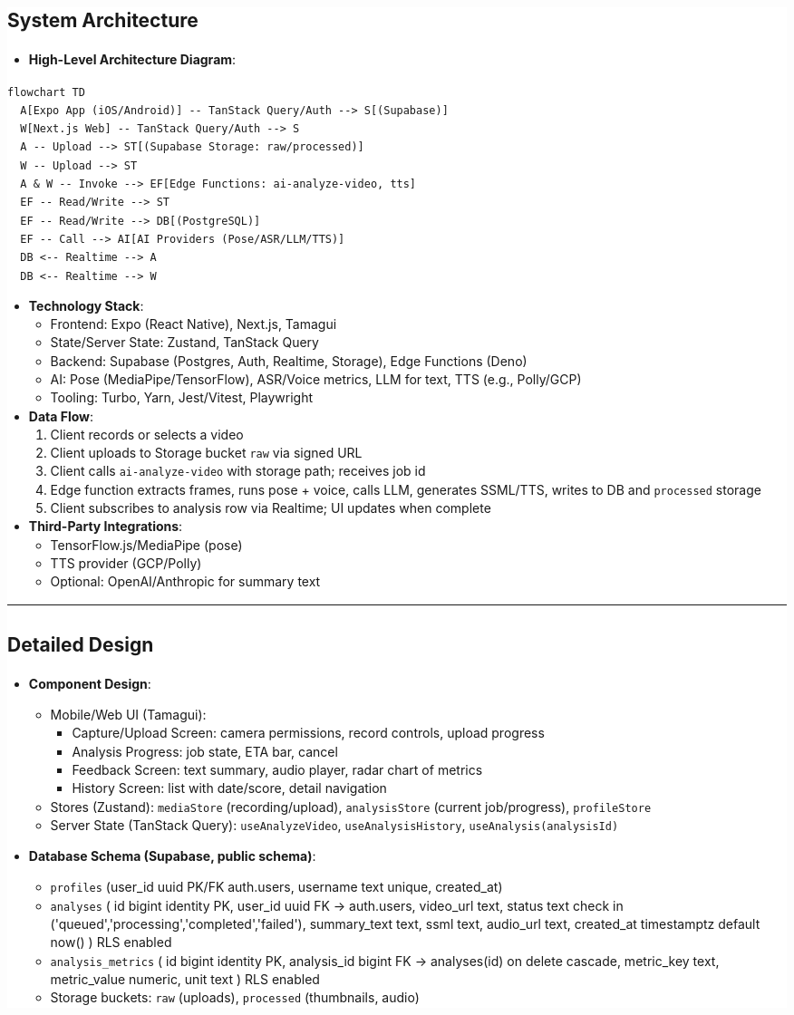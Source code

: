 
## System Architecture
* **High-Level Architecture Diagram**:

```mermaid
flowchart TD
  A[Expo App (iOS/Android)] -- TanStack Query/Auth --> S[(Supabase)]
  W[Next.js Web] -- TanStack Query/Auth --> S
  A -- Upload --> ST[(Supabase Storage: raw/processed)]
  W -- Upload --> ST
  A & W -- Invoke --> EF[Edge Functions: ai-analyze-video, tts]
  EF -- Read/Write --> ST
  EF -- Read/Write --> DB[(PostgreSQL)]
  EF -- Call --> AI[AI Providers (Pose/ASR/LLM/TTS)]
  DB <-- Realtime --> A
  DB <-- Realtime --> W
```

* **Technology Stack**:
  - Frontend: Expo (React Native), Next.js, Tamagui
  - State/Server State: Zustand, TanStack Query
  - Backend: Supabase (Postgres, Auth, Realtime, Storage), Edge Functions (Deno)
  - AI: Pose (MediaPipe/TensorFlow), ASR/Voice metrics, LLM for text, TTS (e.g., Polly/GCP)
  - Tooling: Turbo, Yarn, Jest/Vitest, Playwright
* **Data Flow**:
  1. Client records or selects a video
  2. Client uploads to Storage bucket `raw` via signed URL
  3. Client calls `ai-analyze-video` with storage path; receives job id
  4. Edge function extracts frames, runs pose + voice, calls LLM, generates SSML/TTS, writes to DB and `processed` storage
  5. Client subscribes to analysis row via Realtime; UI updates when complete
* **Third-Party Integrations**:
  - TensorFlow.js/MediaPipe (pose)
  - TTS provider (GCP/Polly)
  - Optional: OpenAI/Anthropic for summary text

---

## Detailed Design
* **Component Design**:
  - Mobile/Web UI (Tamagui):
    - Capture/Upload Screen: camera permissions, record controls, upload progress
    - Analysis Progress: job state, ETA bar, cancel
    - Feedback Screen: text summary, audio player, radar chart of metrics
    - History Screen: list with date/score, detail navigation
  - Stores (Zustand): `mediaStore` (recording/upload), `analysisStore` (current job/progress), `profileStore`
  - Server State (TanStack Query): `useAnalyzeVideo`, `useAnalysisHistory`, `useAnalysis(analysisId)`

* **Database Schema (Supabase, public schema)**:
  - `profiles` (user_id uuid PK/FK auth.users, username text unique, created_at)
  - `analyses` (
      id bigint identity PK,
      user_id uuid FK -> auth.users,
      video_url text, status text check in ('queued','processing','completed','failed'),
      summary_text text, ssml text, audio_url text,
      created_at timestamptz default now()
    ) RLS enabled
  - `analysis_metrics` (
      id bigint identity PK,
      analysis_id bigint FK -> analyses(id) on delete cascade,
      metric_key text, metric_value numeric, unit text
    ) RLS enabled
  - Storage buckets: `raw` (uploads), `processed` (thumbnails, audio)